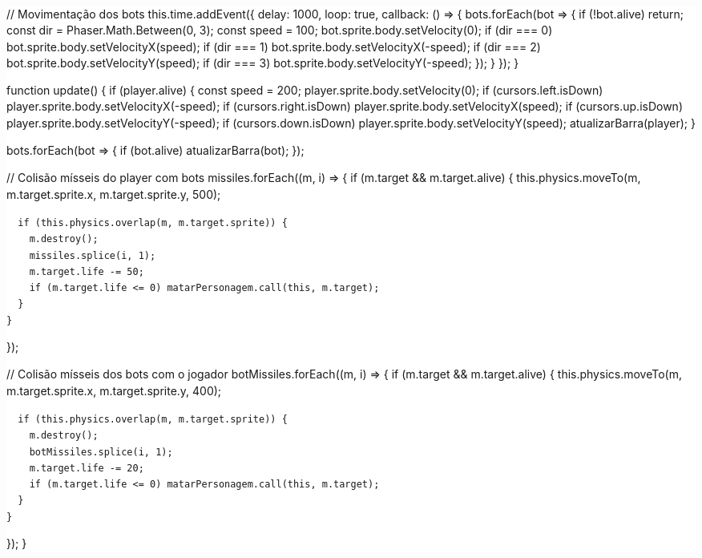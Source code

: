   // Movimentação dos bots
  this.time.addEvent({
    delay: 1000,
    loop: true,
    callback: () => {
      bots.forEach(bot => {
        if (!bot.alive) return;
        const dir = Phaser.Math.Between(0, 3);
        const speed = 100;
        bot.sprite.body.setVelocity(0);
        if (dir === 0) bot.sprite.body.setVelocityX(speed);
        if (dir === 1) bot.sprite.body.setVelocityX(-speed);
        if (dir === 2) bot.sprite.body.setVelocityY(speed);
        if (dir === 3) bot.sprite.body.setVelocityY(-speed);
      });
    }
  });
}

function update() {
  if (player.alive) {
    const speed = 200;
    player.sprite.body.setVelocity(0);
    if (cursors.left.isDown) player.sprite.body.setVelocityX(-speed);
    if (cursors.right.isDown) player.sprite.body.setVelocityX(speed);
    if (cursors.up.isDown) player.sprite.body.setVelocityY(-speed);
    if (cursors.down.isDown) player.sprite.body.setVelocityY(speed);
    atualizarBarra(player);
  }

  bots.forEach(bot => {
    if (bot.alive) atualizarBarra(bot);
  });

  // Colisão mísseis do player com bots
  missiles.forEach((m, i) => {
    if (m.target && m.target.alive) {
      this.physics.moveTo(m, m.target.sprite.x, m.target.sprite.y, 500);

      if (this.physics.overlap(m, m.target.sprite)) {
        m.destroy();
        missiles.splice(i, 1);
        m.target.life -= 50;
        if (m.target.life <= 0) matarPersonagem.call(this, m.target);
      }
    }
  });

  // Colisão mísseis dos bots com o jogador
  botMissiles.forEach((m, i) => {
    if (m.target && m.target.alive) {
      this.physics.moveTo(m, m.target.sprite.x, m.target.sprite.y, 400);

      if (this.physics.overlap(m, m.target.sprite)) {
        m.destroy();
        botMissiles.splice(i, 1);
        m.target.life -= 20;
        if (m.target.life <= 0) matarPersonagem.call(this, m.target);
      }
    }
  });
}
